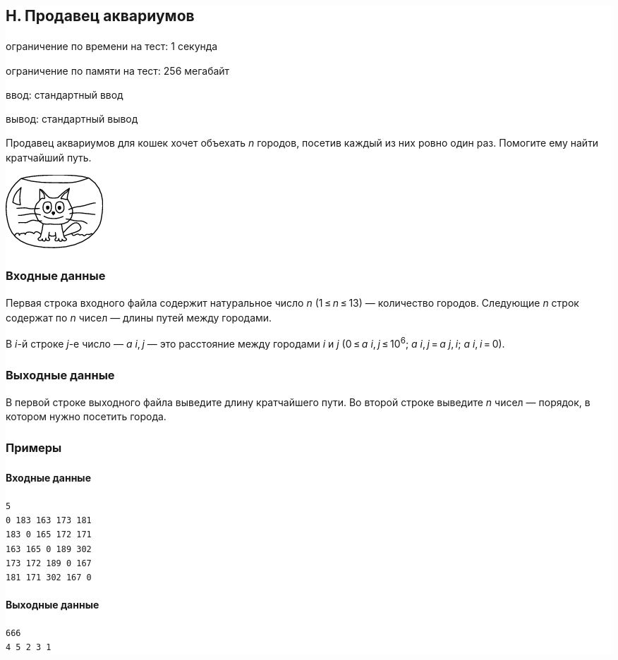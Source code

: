 

## H. Продавец аквариумов

ограничение по времени на тест: 1 секунда

ограничение по памяти на тест: 256 мегабайт

ввод: стандартный ввод

вывод: стандартный вывод

Продавец аквариумов для кошек хочет объехать *n* городов, посетив каждый из них ровно один раз. Помогите ему найти кратчайший путь.

![img](res/H.png)

### Входные данные

Первая строка входного файла содержит натуральное число *n* (1 ≤ *n* ≤ 13) — количество городов. Следующие *n* строк содержат по *n* чисел — длины путей между городами.

В *i*-й строке *j*-е число — *a* *i*, *j* — это расстояние между городами *i* и *j* (0 ≤ *a* *i*, *j* ≤ 10<sup>6</sup>; *a* *i*, *j* = *a* *j*, *i*; *a* *i*, *i* = 0).

### Выходные данные

В первой строке выходного файла выведите длину кратчайшего пути. Во второй строке выведите *n* чисел — порядок, в котором нужно посетить города.

### Примеры

#### Входные данные

```
5
0 183 163 173 181
183 0 165 172 171
163 165 0 189 302
173 172 189 0 167
181 171 302 167 0
```

#### Выходные данные

```
666
4 5 2 3 1 
```
